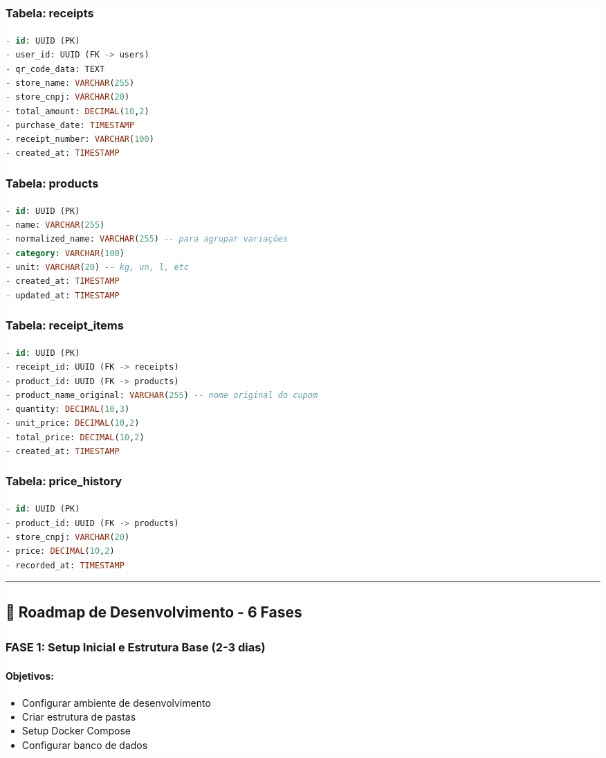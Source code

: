 ### Tabela: receipts
```sql
- id: UUID (PK)
- user_id: UUID (FK -> users)
- qr_code_data: TEXT
- store_name: VARCHAR(255)
- store_cnpj: VARCHAR(20)
- total_amount: DECIMAL(10,2)
- purchase_date: TIMESTAMP
- receipt_number: VARCHAR(100)
- created_at: TIMESTAMP
```

### Tabela: products
```sql
- id: UUID (PK)
- name: VARCHAR(255)
- normalized_name: VARCHAR(255) -- para agrupar variações
- category: VARCHAR(100)
- unit: VARCHAR(20) -- kg, un, l, etc
- created_at: TIMESTAMP
- updated_at: TIMESTAMP
```

### Tabela: receipt_items
```sql
- id: UUID (PK)
- receipt_id: UUID (FK -> receipts)
- product_id: UUID (FK -> products)
- product_name_original: VARCHAR(255) -- nome original do cupom
- quantity: DECIMAL(10,3)
- unit_price: DECIMAL(10,2)
- total_price: DECIMAL(10,2)
- created_at: TIMESTAMP
```

### Tabela: price_history
```sql
- id: UUID (PK)
- product_id: UUID (FK -> products)
- store_cnpj: VARCHAR(20)
- price: DECIMAL(10,2)
- recorded_at: TIMESTAMP
```

---

## 🚀 Roadmap de Desenvolvimento - 6 Fases

### **FASE 1: Setup Inicial e Estrutura Base** (2-3 dias)
#### Objetivos:
- Configurar ambiente de desenvolvimento
- Criar estrutura de pastas
- Setup Docker Compose
- Configurar banco de dados
